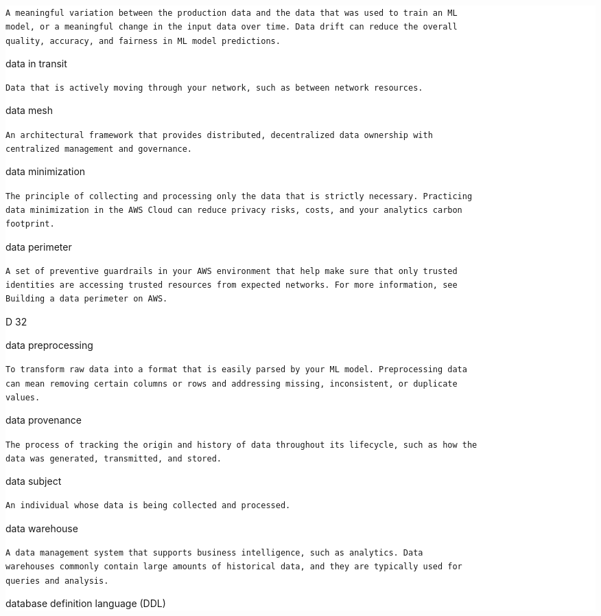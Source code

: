 ```
A meaningful variation between the production data and the data that was used to train an ML
model, or a meaningful change in the input data over time. Data drift can reduce the overall
quality, accuracy, and fairness in ML model predictions.
```
data in transit

```
Data that is actively moving through your network, such as between network resources.
```
data mesh

```
An architectural framework that provides distributed, decentralized data ownership with
centralized management and governance.
```
data minimization

```
The principle of collecting and processing only the data that is strictly necessary. Practicing
data minimization in the AWS Cloud can reduce privacy risks, costs, and your analytics carbon
footprint.
```
data perimeter

```
A set of preventive guardrails in your AWS environment that help make sure that only trusted
identities are accessing trusted resources from expected networks. For more information, see
Building a data perimeter on AWS.
```
D 32


data preprocessing

```
To transform raw data into a format that is easily parsed by your ML model. Preprocessing data
can mean removing certain columns or rows and addressing missing, inconsistent, or duplicate
values.
```
data provenance

```
The process of tracking the origin and history of data throughout its lifecycle, such as how the
data was generated, transmitted, and stored.
```
data subject

```
An individual whose data is being collected and processed.
```
data warehouse

```
A data management system that supports business intelligence, such as analytics. Data
warehouses commonly contain large amounts of historical data, and they are typically used for
queries and analysis.
```
database definition language (DDL)

